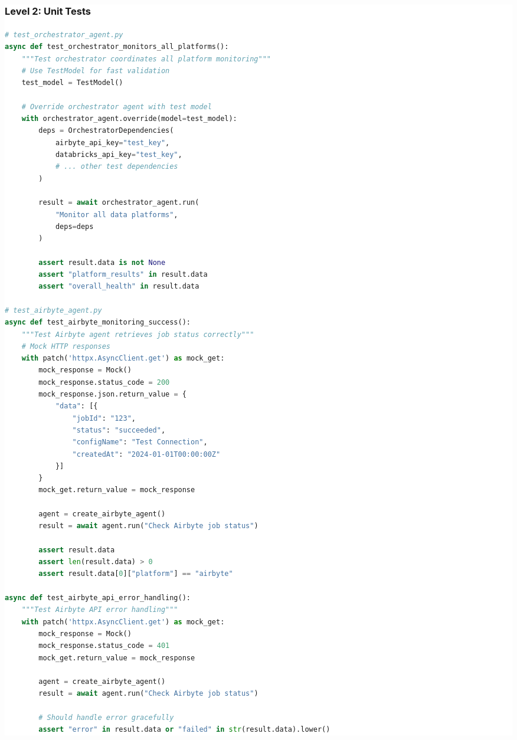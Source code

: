 ### Level 2: Unit Tests
```python
# test_orchestrator_agent.py
async def test_orchestrator_monitors_all_platforms():
    """Test orchestrator coordinates all platform monitoring"""
    # Use TestModel for fast validation
    test_model = TestModel()
    
    # Override orchestrator agent with test model
    with orchestrator_agent.override(model=test_model):
        deps = OrchestratorDependencies(
            airbyte_api_key="test_key",
            databricks_api_key="test_key",
            # ... other test dependencies
        )
        
        result = await orchestrator_agent.run(
            "Monitor all data platforms",
            deps=deps
        )
        
        assert result.data is not None
        assert "platform_results" in result.data
        assert "overall_health" in result.data

# test_airbyte_agent.py
async def test_airbyte_monitoring_success():
    """Test Airbyte agent retrieves job status correctly"""
    # Mock HTTP responses
    with patch('httpx.AsyncClient.get') as mock_get:
        mock_response = Mock()
        mock_response.status_code = 200
        mock_response.json.return_value = {
            "data": [{
                "jobId": "123",
                "status": "succeeded", 
                "configName": "Test Connection",
                "createdAt": "2024-01-01T00:00:00Z"
            }]
        }
        mock_get.return_value = mock_response
        
        agent = create_airbyte_agent()
        result = await agent.run("Check Airbyte job status")
        
        assert result.data
        assert len(result.data) > 0
        assert result.data[0]["platform"] == "airbyte"

async def test_airbyte_api_error_handling():
    """Test Airbyte API error handling"""
    with patch('httpx.AsyncClient.get') as mock_get:
        mock_response = Mock()
        mock_response.status_code = 401
        mock_get.return_value = mock_response
        
        agent = create_airbyte_agent()
        result = await agent.run("Check Airbyte job status")
        
        # Should handle error gracefully
        assert "error" in result.data or "failed" in str(result.data).lower()
```
